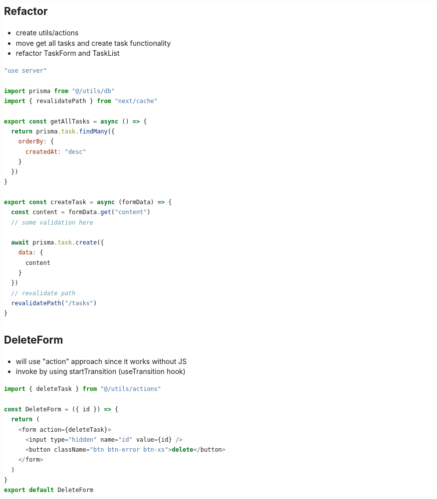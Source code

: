```js
```

## Refactor

- create utils/actions
- move get all tasks and create task functionality
- refactor TaskForm and TaskList

```js
"use server"

import prisma from "@/utils/db"
import { revalidatePath } from "next/cache"

export const getAllTasks = async () => {
  return prisma.task.findMany({
    orderBy: {
      createdAt: "desc"
    }
  })
}

export const createTask = async (formData) => {
  const content = formData.get("content")
  // some validation here

  await prisma.task.create({
    data: {
      content
    }
  })
  // revalidate path
  revalidatePath("/tasks")
}
```

## DeleteForm

- will use "action" approach since it works without JS
- invoke by using startTransition (useTransition hook)

```js
import { deleteTask } from "@/utils/actions"

const DeleteForm = ({ id }) => {
  return (
    <form action={deleteTask}>
      <input type="hidden" name="id" value={id} />
      <button className="btn btn-error btn-xs">delete</button>
    </form>
  )
}
export default DeleteForm
```
